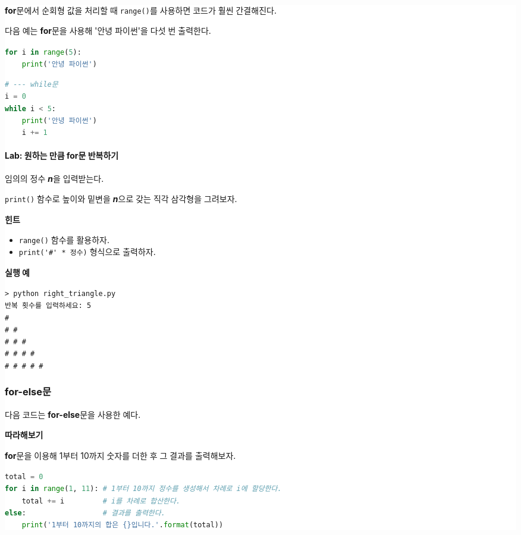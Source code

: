**for**문에서 순회형 값을 처리할 때 `range()`를 사용하면 코드가 훨씬 간결해진다.


다음 예는 **for**문을 사용해 '안녕 파이썬'을 다섯 번 출력한다.


```python
for i in range(5):
    print('안녕 파이썬')
```


```python
# --- while문
i = 0
while i < 5:
    print('안녕 파이썬')
    i += 1
```

#### Lab: 원하는 만큼 **for**문 반복하기

임의의 정수 ***n***을 입력받는다. 

`print()` 함수로 높이와 밑변을 ***n***으로 갖는 직각 삼각형을 그려보자. 


**힌트**
- `range()` 함수를 활용하자.
- `print('#' * 정수)` 형식으로 출력하자. 

**실행 예**

```code
> python right_triangle.py 
반복 횟수를 입력하세요: 5
#
# #
# # #    
# # # #   
# # # # #
```

### **for-else**문

다음 코드는 **for-else**문을 사용한 예다.

**따라해보기**

**for**문을 이용해 1부터 10까지 숫자를 더한 후 그 결과를 출력해보자.


```python
total = 0
for i in range(1, 11): # 1부터 10까지 정수를 생성해서 차례로 i에 할당한다.
    total += i         # i를 차례로 합산한다.
else:                  # 결과를 출력한다.
    print('1부터 10까지의 합은 {}입니다.'.format(total))
```

